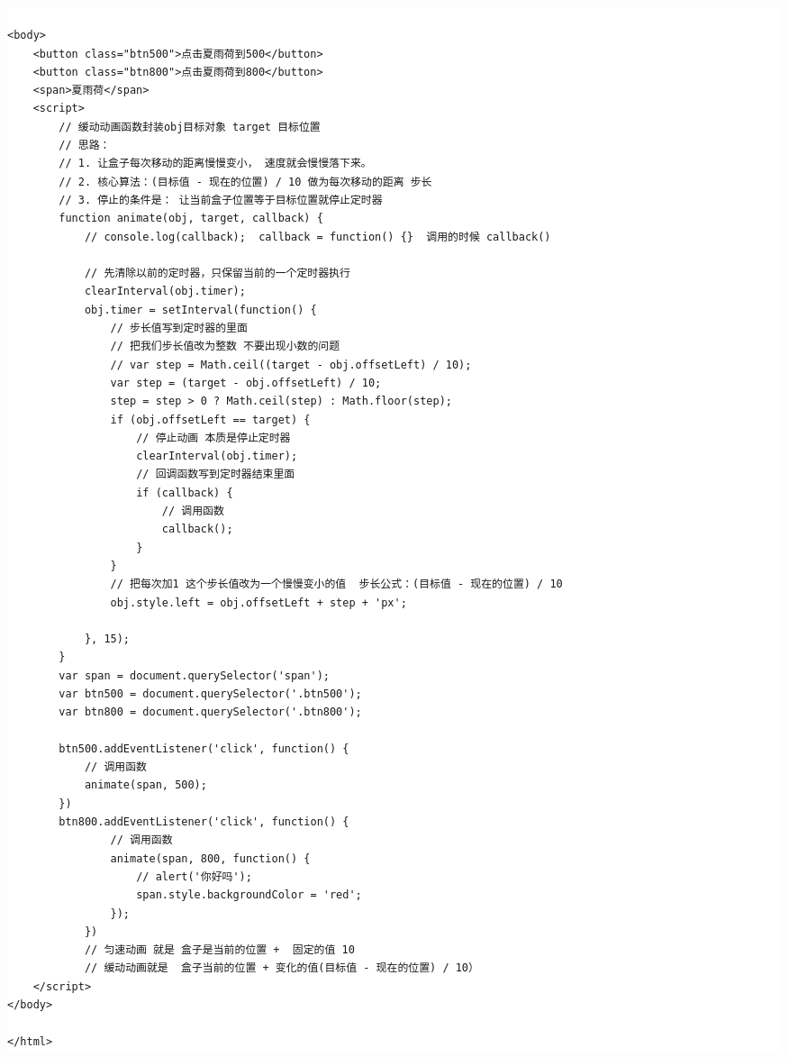 ```

<body>
    <button class="btn500">点击夏雨荷到500</button>
    <button class="btn800">点击夏雨荷到800</button>
    <span>夏雨荷</span>
    <script>
        // 缓动动画函数封装obj目标对象 target 目标位置
        // 思路：
        // 1. 让盒子每次移动的距离慢慢变小， 速度就会慢慢落下来。
        // 2. 核心算法：(目标值 - 现在的位置) / 10 做为每次移动的距离 步长
        // 3. 停止的条件是： 让当前盒子位置等于目标位置就停止定时器
        function animate(obj, target, callback) {
            // console.log(callback);  callback = function() {}  调用的时候 callback()

            // 先清除以前的定时器，只保留当前的一个定时器执行
            clearInterval(obj.timer);
            obj.timer = setInterval(function() {
                // 步长值写到定时器的里面
                // 把我们步长值改为整数 不要出现小数的问题
                // var step = Math.ceil((target - obj.offsetLeft) / 10);
                var step = (target - obj.offsetLeft) / 10;
                step = step > 0 ? Math.ceil(step) : Math.floor(step);
                if (obj.offsetLeft == target) {
                    // 停止动画 本质是停止定时器
                    clearInterval(obj.timer);
                    // 回调函数写到定时器结束里面
                    if (callback) {
                        // 调用函数
                        callback();
                    }
                }
                // 把每次加1 这个步长值改为一个慢慢变小的值  步长公式：(目标值 - 现在的位置) / 10
                obj.style.left = obj.offsetLeft + step + 'px';

            }, 15);
        }
        var span = document.querySelector('span');
        var btn500 = document.querySelector('.btn500');
        var btn800 = document.querySelector('.btn800');

        btn500.addEventListener('click', function() {
            // 调用函数
            animate(span, 500);
        })
        btn800.addEventListener('click', function() {
                // 调用函数
                animate(span, 800, function() {
                    // alert('你好吗');
                    span.style.backgroundColor = 'red';
                });
            })
            // 匀速动画 就是 盒子是当前的位置 +  固定的值 10 
            // 缓动动画就是  盒子当前的位置 + 变化的值(目标值 - 现在的位置) / 10）
    </script>
</body>

</html>
```
